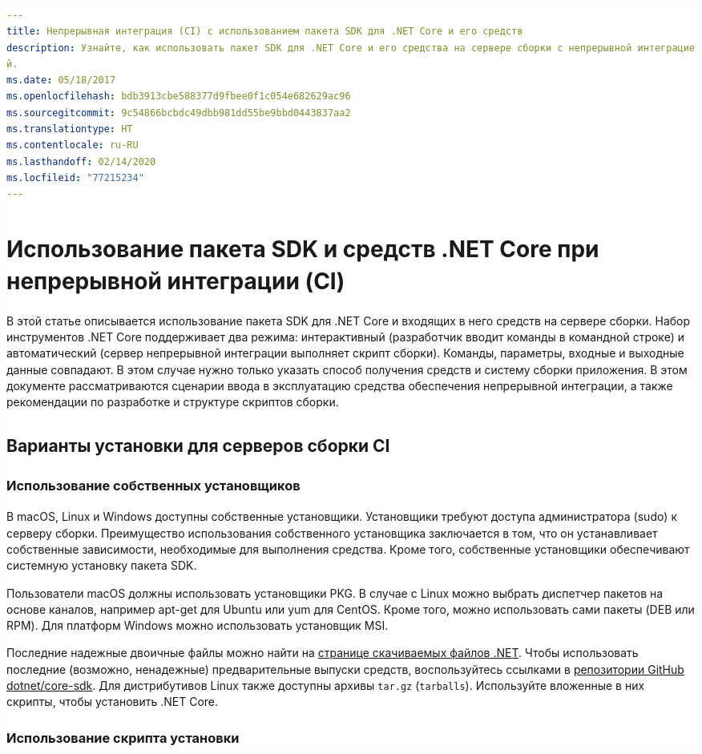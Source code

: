 ```yaml
---
title: Непрерывная интеграция (CI) с использованием пакета SDK для .NET Core и его средств
description: Узнайте, как использовать пакет SDK для .NET Core и его средства на сервере сборки с непрерывной интеграцией.
ms.date: 05/18/2017
ms.openlocfilehash: bdb3913cbe588377d9fbee0f1c054e682629ac96
ms.sourcegitcommit: 9c54866bcbdc49dbb981dd55be9bbd0443837aa2
ms.translationtype: HT
ms.contentlocale: ru-RU
ms.lasthandoff: 02/14/2020
ms.locfileid: "77215234"
---
```

# <a name="using-net-core-sdk-and-tools-in-continuous-integration-ci"></a>Использование пакета SDK и средств .NET Core при непрерывной интеграции (CI)

В этой статье описывается использование пакета SDK для .NET Core и входящих в него средств на сервере сборки. Набор инструментов .NET Core поддерживает два режима: интерактивный (разработчик вводит команды в командной строке) и автоматический (сервер непрерывной интеграции выполняет скрипт сборки). Команды, параметры, входные и выходные данные совпадают. В этом случае нужно только указать способ получения средств и систему сборки приложения. В этом документе рассматриваются сценарии ввода в эксплуатацию средства обеспечения непрерывной интеграции, а также рекомендации по разработке и структуре скриптов сборки.

## <a name="installation-options-for-ci-build-servers"></a>Варианты установки для серверов сборки CI

### <a name="using-the-native-installers"></a>Использование собственных установщиков

В macOS, Linux и Windows доступны собственные установщики. Установщики требуют доступа администратора (sudo) к серверу сборки. Преимущество использования собственного установщика заключается в том, что он устанавливает собственные зависимости, необходимые для выполнения средства. Кроме того, собственные установщики обеспечивают системную установку пакета SDK.

Пользователи macOS должны использовать установщики PKG. В случае с Linux можно выбрать диспетчер пакетов на основе каналов, например apt-get для Ubuntu или yum для CentOS. Кроме того, можно использовать сами пакеты (DEB или RPM). Для платформ Windows можно использовать установщик MSI.

Последние надежные двоичные файлы можно найти на [странице скачиваемых файлов .NET](https://dotnet.microsoft.com/download). Чтобы использовать последние (возможно, ненадежные) предварительные выпуски средств, воспользуйтесь ссылками в [репозитории GitHub dotnet/core-sdk](https://github.com/dotnet/core-sdk#installers-and-binaries). Для дистрибутивов Linux также доступны архивы `tar.gz` (`tarballs`). Используйте вложенные в них скрипты, чтобы установить .NET Core.

### <a name="using-the-installer-script"></a>Использование скрипта установки
